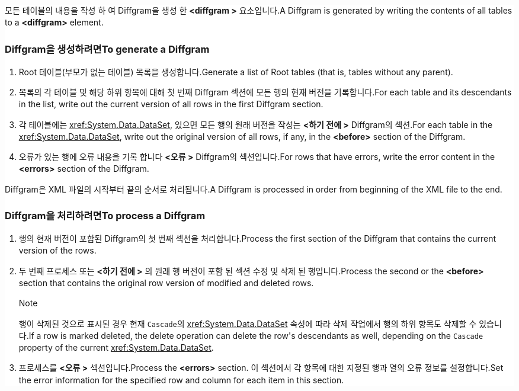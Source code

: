  <span data-ttu-id="ea71a-110">모든 테이블의 내용을 작성 하 여 Diffgram을 생성 한  **\<diffgram >** 요소입니다.</span><span class="sxs-lookup"><span data-stu-id="ea71a-110">A Diffgram is generated by writing the contents of all tables to a **\<diffgram>** element.</span></span>  
  
### <a name="to-generate-a-diffgram"></a><span data-ttu-id="ea71a-111">Diffgram을 생성하려면</span><span class="sxs-lookup"><span data-stu-id="ea71a-111">To generate a Diffgram</span></span>  
  
1.  <span data-ttu-id="ea71a-112">Root 테이블(부모가 없는 테이블) 목록을 생성합니다.</span><span class="sxs-lookup"><span data-stu-id="ea71a-112">Generate a list of Root tables (that is, tables without any parent).</span></span>  
  
2.  <span data-ttu-id="ea71a-113">목록의 각 테이블 및 해당 하위 항목에 대해 첫 번째 Diffgram 섹션에 모든 행의 현재 버전을 기록합니다.</span><span class="sxs-lookup"><span data-stu-id="ea71a-113">For each table and its descendants in the list, write out the current version of all rows in the first Diffgram section.</span></span>  
  
3.  <span data-ttu-id="ea71a-114">각 테이블에는 <xref:System.Data.DataSet>, 있으면 모든 행의 원래 버전을 작성는  **\<하기 전에 >** Diffgram의 섹션.</span><span class="sxs-lookup"><span data-stu-id="ea71a-114">For each table in the <xref:System.Data.DataSet>, write out the original version of all rows, if any, in the **\<before>** section of the Diffgram.</span></span>  
  
4.  <span data-ttu-id="ea71a-115">오류가 있는 행에 오류 내용을 기록 합니다  **\<오류 >** Diffgram의 섹션입니다.</span><span class="sxs-lookup"><span data-stu-id="ea71a-115">For rows that have errors, write the error content in the **\<errors>** section of the Diffgram.</span></span>  
  
 <span data-ttu-id="ea71a-116">Diffgram은 XML 파일의 시작부터 끝의 순서로 처리됩니다.</span><span class="sxs-lookup"><span data-stu-id="ea71a-116">A Diffgram is processed in order from beginning of the XML file to the end.</span></span>  
  
### <a name="to-process-a-diffgram"></a><span data-ttu-id="ea71a-117">Diffgram을 처리하려면</span><span class="sxs-lookup"><span data-stu-id="ea71a-117">To process a Diffgram</span></span>  
  
1.  <span data-ttu-id="ea71a-118">행의 현재 버전이 포함된 Diffgram의 첫 번째 섹션을 처리합니다.</span><span class="sxs-lookup"><span data-stu-id="ea71a-118">Process the first section of the Diffgram that contains the current version of the rows.</span></span>  
  
2.  <span data-ttu-id="ea71a-119">두 번째 프로세스 또는  **\<하기 전에 >** 의 원래 행 버전이 포함 된 섹션 수정 및 삭제 된 행입니다.</span><span class="sxs-lookup"><span data-stu-id="ea71a-119">Process the second or the **\<before>** section that contains the original row version of modified and deleted rows.</span></span>  
  
    > [!NOTE]
    >  <span data-ttu-id="ea71a-120">행이 삭제된 것으로 표시된 경우 현재 `Cascade`의 <xref:System.Data.DataSet> 속성에 따라 삭제 작업에서 행의 하위 항목도 삭제할 수 있습니다.</span><span class="sxs-lookup"><span data-stu-id="ea71a-120">If a row is marked deleted, the delete operation can delete the row's descendants as well, depending on the `Cascade` property of the current <xref:System.Data.DataSet>.</span></span>  
  
3.  <span data-ttu-id="ea71a-121">프로세스를  **\<오류 >** 섹션입니다.</span><span class="sxs-lookup"><span data-stu-id="ea71a-121">Process the **\<errors>** section.</span></span> <span data-ttu-id="ea71a-122">이 섹션에서 각 항목에 대한 지정된 행과 열의 오류 정보를 설정합니다.</span><span class="sxs-lookup"><span data-stu-id="ea71a-122">Set the error information for the specified row and column for each item in this section.</span></span>  
  